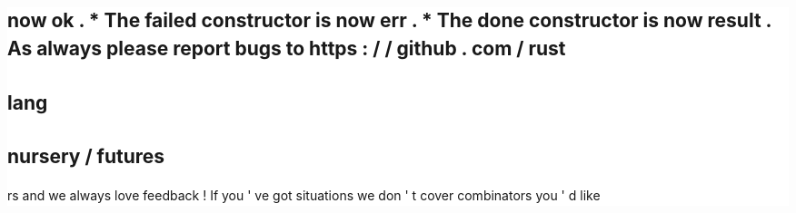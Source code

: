 now
ok
.
*
The
failed
constructor
is
now
err
.
*
The
done
constructor
is
now
result
.
As
always
please
report
bugs
to
https
:
/
/
github
.
com
/
rust
-
lang
-
nursery
/
futures
-
rs
and
we
always
love
feedback
!
If
you
'
ve
got
situations
we
don
'
t
cover
combinators
you
'
d
like